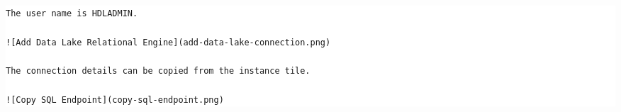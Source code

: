     The user name is HDLADMIN.

    ![Add Data Lake Relational Engine](add-data-lake-connection.png)

    The connection details can be copied from the instance tile.

    ![Copy SQL Endpoint](copy-sql-endpoint.png)

